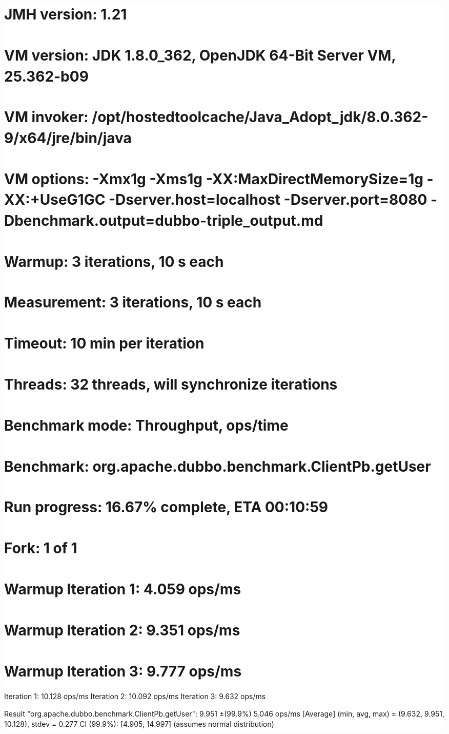 
# JMH version: 1.21
# VM version: JDK 1.8.0_362, OpenJDK 64-Bit Server VM, 25.362-b09
# VM invoker: /opt/hostedtoolcache/Java_Adopt_jdk/8.0.362-9/x64/jre/bin/java
# VM options: -Xmx1g -Xms1g -XX:MaxDirectMemorySize=1g -XX:+UseG1GC -Dserver.host=localhost -Dserver.port=8080 -Dbenchmark.output=dubbo-triple_output.md
# Warmup: 3 iterations, 10 s each
# Measurement: 3 iterations, 10 s each
# Timeout: 10 min per iteration
# Threads: 32 threads, will synchronize iterations
# Benchmark mode: Throughput, ops/time
# Benchmark: org.apache.dubbo.benchmark.ClientPb.getUser

# Run progress: 16.67% complete, ETA 00:10:59
# Fork: 1 of 1
# Warmup Iteration   1: 4.059 ops/ms
# Warmup Iteration   2: 9.351 ops/ms
# Warmup Iteration   3: 9.777 ops/ms
Iteration   1: 10.128 ops/ms
Iteration   2: 10.092 ops/ms
Iteration   3: 9.632 ops/ms


Result "org.apache.dubbo.benchmark.ClientPb.getUser":
  9.951 ±(99.9%) 5.046 ops/ms [Average]
  (min, avg, max) = (9.632, 9.951, 10.128), stdev = 0.277
  CI (99.9%): [4.905, 14.997] (assumes normal distribution)
